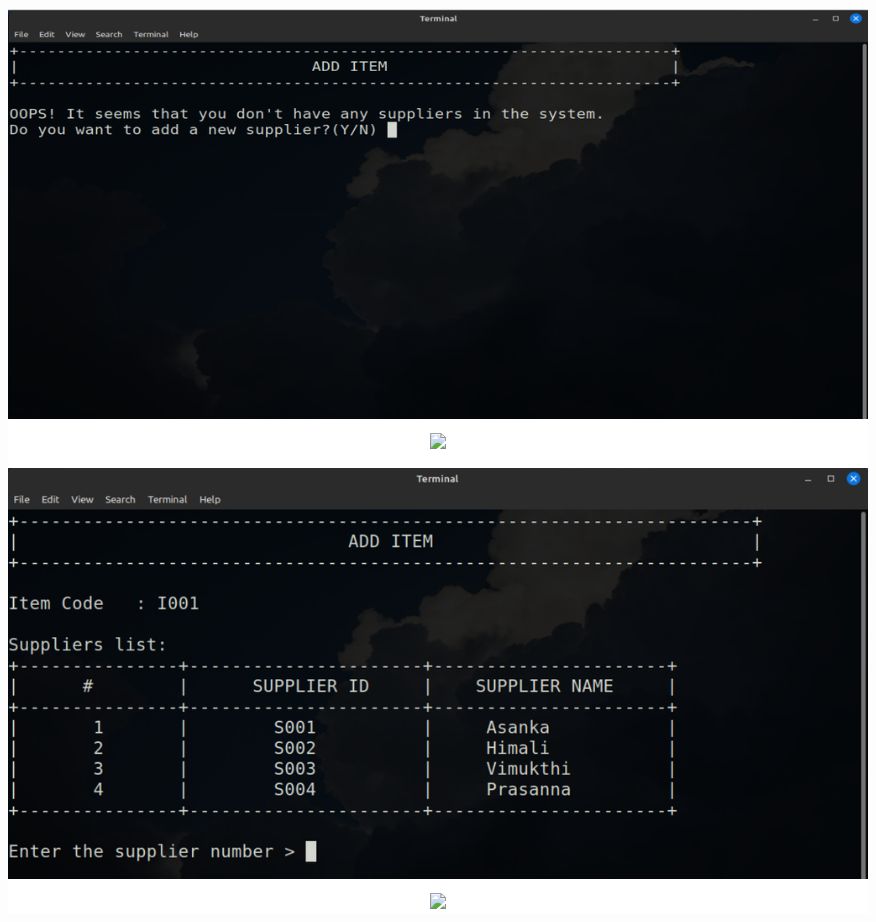 <img src="https://github.com/PiyumalNipuna60/Stock-management-service/blob/master/Stock-management-service/assets/21.png" alt="drawing01" width="100%" align="center">
<p align="center">
  <a href="https://github.com/DenverCoder1/readme-typing-svg"><img src="https://readme-typing-svg.herokuapp.com?lines=-----+-----+-----+-----+-----;-----+-----+-----+-----+-----;-----+-----+-----+-----+-----;-----%20-----%20-----%20-----%20;-----+-----+------;-----+-----+-----+-----&center=true&width=500&height=50"></a>
</p>

<img src="https://github.com/PiyumalNipuna60/Stock-management-service/blob/master/Stock-management-service/assets/22.png" alt="drawing01" width="100%" align="center">
<p align="center">
  <a href="https://github.com/DenverCoder1/readme-typing-svg"><img src="https://readme-typing-svg.herokuapp.com?lines=-----+-----+-----+-----+-----;-----+-----+-----+-----+-----;-----+-----+-----+-----+-----;-----%20-----%20-----%20-----%20;-----+-----+------;-----+-----+-----+-----&center=true&width=500&height=50"></a>
</p>
